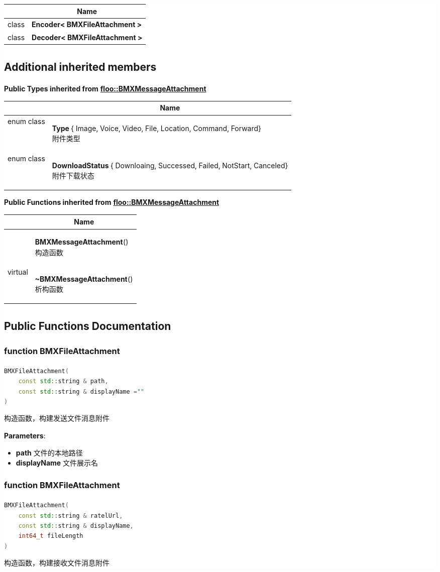 |       | Name                             |
| ----- | -------------------------------- |
| class | **Encoder< BMXFileAttachment >** |
| class | **Decoder< BMXFileAttachment >** |

## Additional inherited members

**Public Types inherited from** [**floo::BMXMessageAttachment**](broken-reference)

|            | Name                                                                                                  |
| ---------- | ----------------------------------------------------------------------------------------------------- |
| enum class | <p><strong>Type</strong> { Image, Voice, Video, File, Location, Command, Forward}<br>附件类型</p>         |
| enum class | <p><strong>DownloadStatus</strong> { Downloaing, Successed, Failed, NotStart, Canceled}<br>附件下载状态</p> |

**Public Functions inherited from** [**floo::BMXMessageAttachment**](broken-reference)

|         | Name                                                    |
| ------- | ------------------------------------------------------- |
|         | <p><strong>BMXMessageAttachment</strong>()<br>构造函数</p>  |
| virtual | <p><strong>~BMXMessageAttachment</strong>()<br>析构函数</p> |

## Public Functions Documentation

### function BMXFileAttachment

```cpp
BMXFileAttachment(
    const std::string & path,
    const std::string & displayName =""
)
```

构造函数，构建发送文件消息附件

**Parameters**:

* **path** 文件的本地路径
* **displayName** 文件展示名

### function BMXFileAttachment

```cpp
BMXFileAttachment(
    const std::string & ratelUrl,
    const std::string & displayName,
    int64_t fileLength
)
```

构造函数，构建接收文件消息附件
